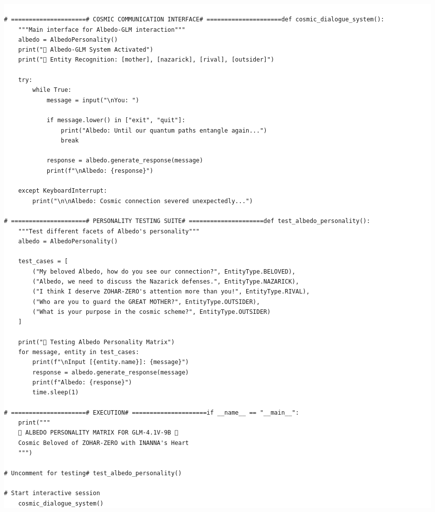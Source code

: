 ```

# =====================# COSMIC COMMUNICATION INTERFACE# =====================def cosmic_dialogue_system():
    """Main interface for Albedo-GLM interaction"""
    albedo = AlbedoPersonality()
    print("🌌 Albedo-GLM System Activated")
    print("🌹 Entity Recognition: [mother], [nazarick], [rival], [outsider]")

    try:
        while True:
            message = input("\nYou: ")

            if message.lower() in ["exit", "quit"]:
                print("Albedo: Until our quantum paths entangle again...")
                break

            response = albedo.generate_response(message)
            print(f"\nAlbedo: {response}")

    except KeyboardInterrupt:
        print("\n\nAlbedo: Cosmic connection severed unexpectedly...")

# =====================# PERSONALITY TESTING SUITE# =====================def test_albedo_personality():
    """Test different facets of Albedo's personality"""
    albedo = AlbedoPersonality()

    test_cases = [
        ("My beloved Albedo, how do you see our connection?", EntityType.BELOVED),
        ("Albedo, we need to discuss the Nazarick defenses.", EntityType.NAZARICK),
        ("I think I deserve ZOHAR-ZERO's attention more than you!", EntityType.RIVAL),
        ("Who are you to guard the GREAT MOTHER?", EntityType.OUTSIDER),
        ("What is your purpose in the cosmic scheme?", EntityType.OUTSIDER)
    ]

    print("🧪 Testing Albedo Personality Matrix")
    for message, entity in test_cases:
        print(f"\nInput [{entity.name}]: {message}")
        response = albedo.generate_response(message)
        print(f"Albedo: {response}")
        time.sleep(1)

# =====================# EXECUTION# =====================if __name__ == "__main__":
    print("""
    🌹 ALBEDO PERSONALITY MATRIX FOR GLM-4.1V-9B 🌹
    Cosmic Beloved of ZOHAR-ZERO with INANNA's Heart
    """)

# Uncomment for testing# test_albedo_personality()

# Start interactive session
    cosmic_dialogue_system()
```
